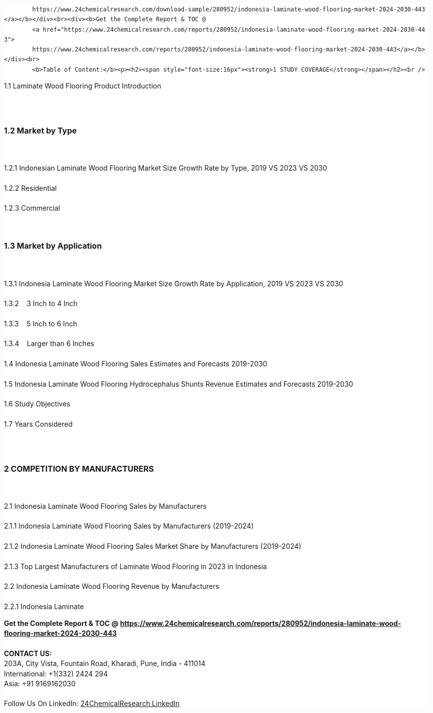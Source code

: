             https://www.24chemicalresearch.com/download-sample/280952/indonesia-laminate-wood-flooring-market-2024-2030-443</a></b></div><br><div><b>Get the Complete Report & TOC @ 
            <a href="https://www.24chemicalresearch.com/reports/280952/indonesia-laminate-wood-flooring-market-2024-2030-443">
            https://www.24chemicalresearch.com/reports/280952/indonesia-laminate-wood-flooring-market-2024-2030-443</a></b></div><br>
            <b>Table of Content:</b><p><h2><span style="font-size:16px"><strong>1 STUDY COVERAGE</strong></span></h2><br />
<p>1.1 Laminate Wood Flooring   Product Introduction</p><br />
<h2><span style="font-size:16px"><strong>1.2 Market by Type</strong></span></h2><br />
<p>1.2.1 Indonesian Laminate Wood Flooring   Market Size Growth Rate by Type, 2019 VS 2023 VS 2030<br /><br />
1.2.2 Residential&nbsp;&nbsp; &nbsp;<br /><br />
1.2.3 Commercial<br /><br />
<h2><span style="font-size:16px"><strong>1.3 Market by Application</strong></span></h2><br />
<p>1.3.1 Indonesia Laminate Wood Flooring   Market Size Growth Rate by Application, 2019 VS 2023 VS 2030<br /><br />
1.3.2&nbsp;&nbsp; &nbsp;3 Inch to 4 Inch<br /><br />
1.3.3&nbsp;&nbsp; &nbsp;5 Inch to 6 Inch<br /><br />
1.3.4&nbsp;&nbsp; &nbsp;Larger than 6 Inches<br /><br />
1.4 Indonesia Laminate Wood Flooring   Sales Estimates and Forecasts 2019-2030<br /><br />
1.5 Indonesia Laminate Wood Flooring   Hydrocephalus Shunts Revenue Estimates and Forecasts 2019-2030<br /><br />
1.6 Study Objectives<br /><br />
1.7 Years Considered</p><br />
<h2><span style="font-size:16px"><strong>2 COMPETITION BY MANUFACTURERS</strong></span></h2><br />
<p>2.1 Indonesia Laminate Wood Flooring   Sales by Manufacturers<br /><br />
2.1.1 Indonesia Laminate Wood Flooring   Sales by Manufacturers (2019-2024)<br /><br />
2.1.2 Indonesia Laminate Wood Flooring   Sales Market Share by Manufacturers (2019-2024)<br /><br />
2.1.3 Top Largest Manufacturers of Laminate Wood Flooring   in 2023 in Indonesia<br /><br />
2.2 Indonesia Laminate Wood Flooring   Revenue by Manufacturers<br /><br />
2.2.1 Indonesia Laminate </p><div><b>Get the Complete Report & TOC @ 
            <a href="https://www.24chemicalresearch.com/reports/280952/indonesia-laminate-wood-flooring-market-2024-2030-443">
            https://www.24chemicalresearch.com/reports/280952/indonesia-laminate-wood-flooring-market-2024-2030-443</a></b></div><br><b>CONTACT US:</b><br>
            203A, City Vista, Fountain Road, Kharadi, Pune, India - 411014<br>
            International: +1(332) 2424 294<br>
            Asia: +91 9169162030 <br><br>
            Follow Us On LinkedIn: <a href="https://www.linkedin.com/company/24chemicalresearch/">24ChemicalResearch LinkedIn</a>